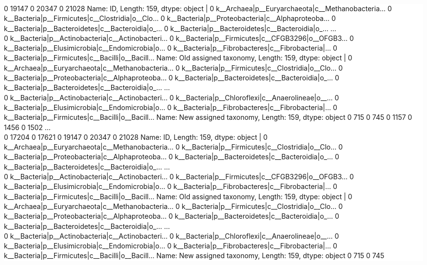 0    19147
0    20347
0    21028
Name: ID, Length: 159, dtype: object	| 0    k__Archaea\|p__Euryarchaeota\|c__Methanobacteria...
0    k__Bacteria\|p__Firmicutes\|c__Clostridia\|o__Clo...
0    k__Bacteria\|p__Proteobacteria\|c__Alphaproteoba...
0    k__Bacteria\|p__Bacteroidetes\|c__Bacteroidia\|o_...
0    k__Bacteria\|p__Bacteroidetes\|c__Bacteroidia\|o_...
                           ...                        
0    k__Bacteria\|p__Actinobacteria\|c__Actinobacteri...
0    k__Bacteria\|p__Firmicutes\|c__CFGB3296\|o__OFGB3...
0    k__Bacteria\|p__Elusimicrobia\|c__Endomicrobia\|o...
0    k__Bacteria\|p__Fibrobacteres\|c__Fibrobacteria\|...
0    k__Bacteria\|p__Firmicutes\|c__Bacilli\|o__Bacill...
Name: Old assigned taxonomy, Length: 159, dtype: object	| 0    k__Archaea\|p__Euryarchaeota\|c__Methanobacteria...
0    k__Bacteria\|p__Firmicutes\|c__Clostridia\|o__Clo...
0    k__Bacteria\|p__Proteobacteria\|c__Alphaproteoba...
0    k__Bacteria\|p__Bacteroidetes\|c__Bacteroidia\|o_...
0    k__Bacteria\|p__Bacteroidetes\|c__Bacteroidia\|o_...
                           ...                        
0    k__Bacteria\|p__Actinobacteria\|c__Actinobacteri...
0    k__Bacteria\|p__Chloroflexi\|c__Anaerolineae\|o__...
0    k__Bacteria\|p__Elusimicrobia\|c__Endomicrobia\|o...
0    k__Bacteria\|p__Fibrobacteres\|c__Fibrobacteria\|...
0    k__Bacteria\|p__Firmicutes\|c__Bacilli\|o__Bacill...
Name: New assigned taxonomy, Length: 159, dtype: object
0      715
0      745
0     1157
0     1456
0     1502
     ...  
0    17204
0    17621
0    19147
0    20347
0    21028
Name: ID, Length: 159, dtype: object	| 0    k__Archaea\|p__Euryarchaeota\|c__Methanobacteria...
0    k__Bacteria\|p__Firmicutes\|c__Clostridia\|o__Clo...
0    k__Bacteria\|p__Proteobacteria\|c__Alphaproteoba...
0    k__Bacteria\|p__Bacteroidetes\|c__Bacteroidia\|o_...
0    k__Bacteria\|p__Bacteroidetes\|c__Bacteroidia\|o_...
                           ...                        
0    k__Bacteria\|p__Actinobacteria\|c__Actinobacteri...
0    k__Bacteria\|p__Firmicutes\|c__CFGB3296\|o__OFGB3...
0    k__Bacteria\|p__Elusimicrobia\|c__Endomicrobia\|o...
0    k__Bacteria\|p__Fibrobacteres\|c__Fibrobacteria\|...
0    k__Bacteria\|p__Firmicutes\|c__Bacilli\|o__Bacill...
Name: Old assigned taxonomy, Length: 159, dtype: object	| 0    k__Archaea\|p__Euryarchaeota\|c__Methanobacteria...
0    k__Bacteria\|p__Firmicutes\|c__Clostridia\|o__Clo...
0    k__Bacteria\|p__Proteobacteria\|c__Alphaproteoba...
0    k__Bacteria\|p__Bacteroidetes\|c__Bacteroidia\|o_...
0    k__Bacteria\|p__Bacteroidetes\|c__Bacteroidia\|o_...
                           ...                        
0    k__Bacteria\|p__Actinobacteria\|c__Actinobacteri...
0    k__Bacteria\|p__Chloroflexi\|c__Anaerolineae\|o__...
0    k__Bacteria\|p__Elusimicrobia\|c__Endomicrobia\|o...
0    k__Bacteria\|p__Fibrobacteres\|c__Fibrobacteria\|...
0    k__Bacteria\|p__Firmicutes\|c__Bacilli\|o__Bacill...
Name: New assigned taxonomy, Length: 159, dtype: object
0      715
0      745